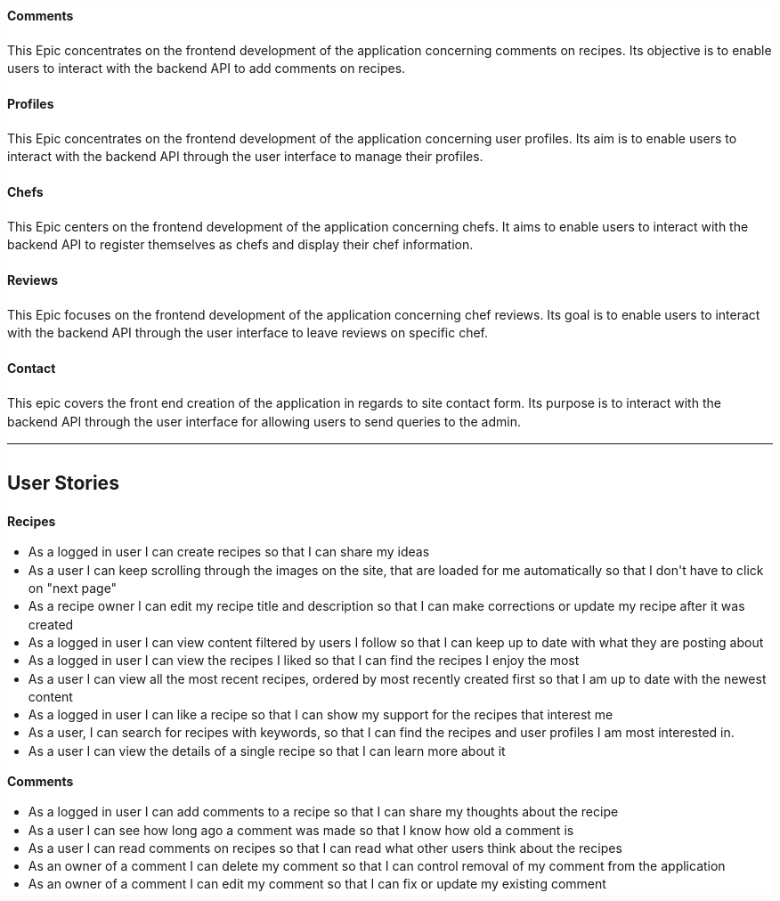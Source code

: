 #### Comments

This Epic concentrates on the frontend development of the application concerning comments on recipes. Its objective is to enable users to interact with the backend API to add comments on recipes.

#### Profiles

This Epic concentrates on the frontend development of the application concerning user profiles. Its aim is to enable users to interact with the backend API through the user interface to manage their profiles.

#### Chefs

This Epic centers on the frontend development of the application concerning chefs. It aims to enable users to interact with the backend API to register themselves as chefs and display their chef information.

#### Reviews

This Epic focuses on the frontend development of the application concerning chef reviews. Its goal is to enable users to interact with the backend API through the user interface to leave reviews on specific chef.

#### Contact

This epic covers the front end creation of the application in regards to site contact form. Its purpose is to interact with the backend API through the user interface for allowing users to send queries to the admin.

<hr>

## User Stories

**Recipes**

- As a logged in user I can create recipes so that I can share my ideas
- As a user I can keep scrolling through the images on the site, that are loaded for me automatically so that I don't have to click on "next page"
- As a recipe owner I can edit my recipe title and description so that I can make corrections or update my recipe after it was created
- As a logged in user I can view content filtered by users I follow so that I can keep up to date with what they are posting about
- As a logged in user I can view the recipes I liked so that I can find the recipes I enjoy the most
- As a user I can view all the most recent recipes, ordered by most recently created first so that I am up to date with the newest content
- As a logged in user I can like a recipe so that I can show my support for the recipes that interest me
- As a user, I can search for recipes with keywords, so that I can find the recipes and user profiles I am most interested in.
- As a user I can view the details of a single recipe so that I can learn more about it

**Comments**

- As a logged in user I can add comments to a recipe so that I can share my thoughts about the recipe
- As a user I can see how long ago a comment was made so that I know how old a comment is
- As a user I can read comments on recipes so that I can read what other users think about the recipes
- As an owner of a comment I can delete my comment so that I can control removal of my comment from the application
- As an owner of a comment I can edit my comment so that I can fix or update my existing comment
